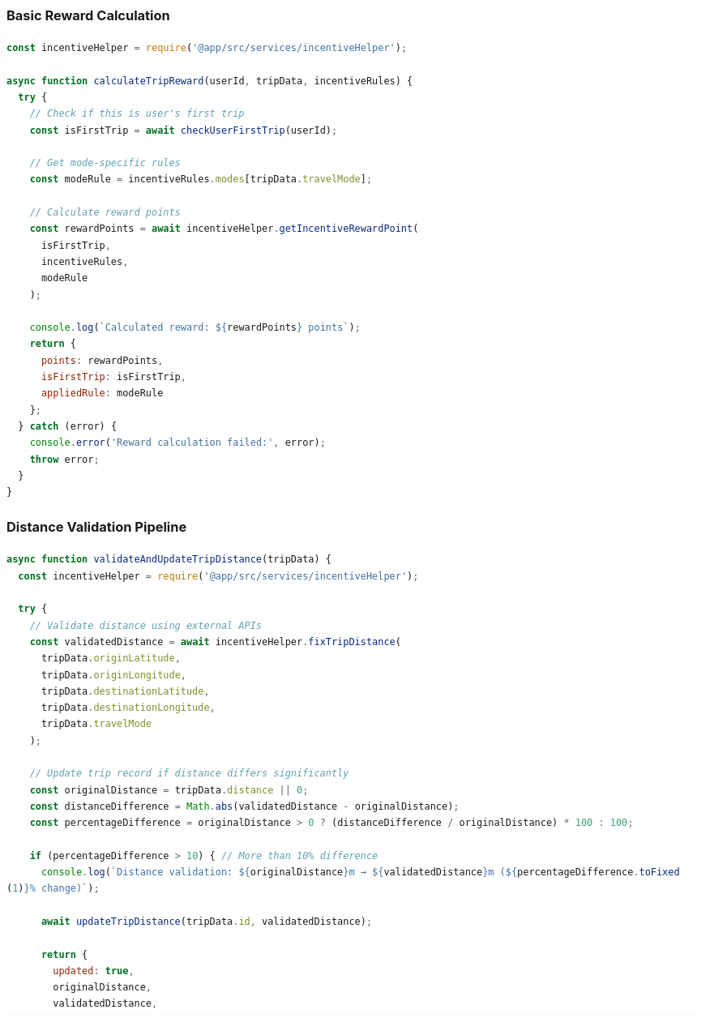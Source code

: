 ### Basic Reward Calculation
```javascript
const incentiveHelper = require('@app/src/services/incentiveHelper');

async function calculateTripReward(userId, tripData, incentiveRules) {
  try {
    // Check if this is user's first trip
    const isFirstTrip = await checkUserFirstTrip(userId);
    
    // Get mode-specific rules
    const modeRule = incentiveRules.modes[tripData.travelMode];
    
    // Calculate reward points
    const rewardPoints = await incentiveHelper.getIncentiveRewardPoint(
      isFirstTrip,
      incentiveRules,
      modeRule
    );
    
    console.log(`Calculated reward: ${rewardPoints} points`);
    return {
      points: rewardPoints,
      isFirstTrip: isFirstTrip,
      appliedRule: modeRule
    };
  } catch (error) {
    console.error('Reward calculation failed:', error);
    throw error;
  }
}
```

### Distance Validation Pipeline
```javascript
async function validateAndUpdateTripDistance(tripData) {
  const incentiveHelper = require('@app/src/services/incentiveHelper');
  
  try {
    // Validate distance using external APIs
    const validatedDistance = await incentiveHelper.fixTripDistance(
      tripData.originLatitude,
      tripData.originLongitude,
      tripData.destinationLatitude,
      tripData.destinationLongitude,
      tripData.travelMode
    );
    
    // Update trip record if distance differs significantly
    const originalDistance = tripData.distance || 0;
    const distanceDifference = Math.abs(validatedDistance - originalDistance);
    const percentageDifference = originalDistance > 0 ? (distanceDifference / originalDistance) * 100 : 100;
    
    if (percentageDifference > 10) { // More than 10% difference
      console.log(`Distance validation: ${originalDistance}m → ${validatedDistance}m (${percentageDifference.toFixed(1)}% change)`);
      
      await updateTripDistance(tripData.id, validatedDistance);
      
      return {
        updated: true,
        originalDistance,
        validatedDistance,
```